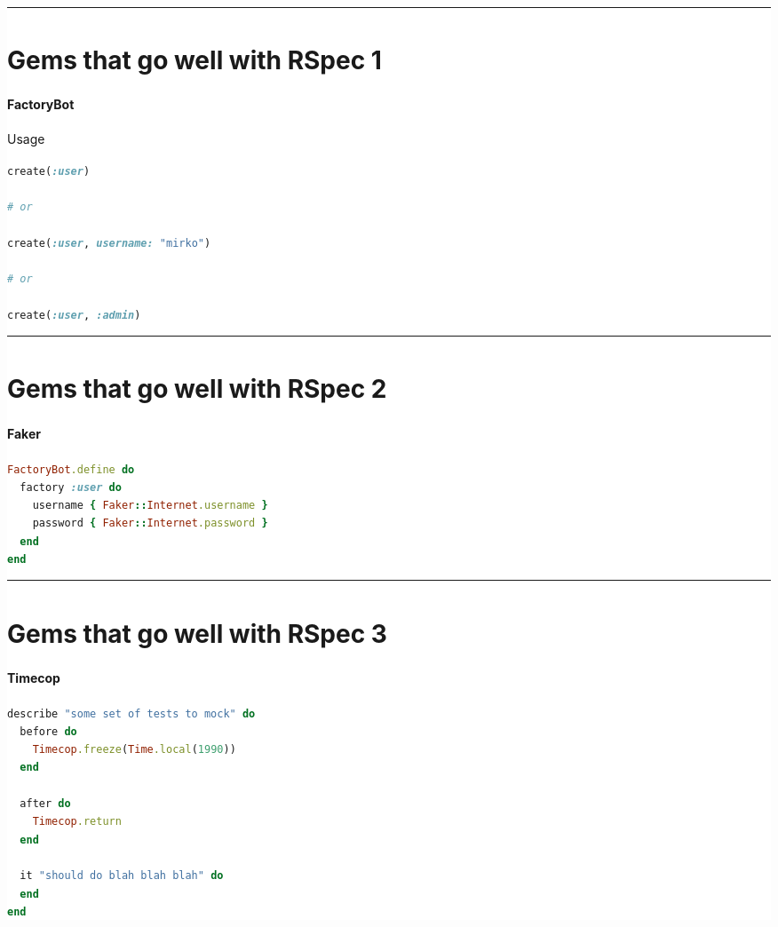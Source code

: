 

---

# Gems that go well with RSpec 1

#### FactoryBot

Usage

```ruby
create(:user)

# or

create(:user, username: "mirko")

# or

create(:user, :admin)
```

---


# Gems that go well with RSpec 2

#### Faker

```ruby
FactoryBot.define do
  factory :user do
    username { Faker::Internet.username }
    password { Faker::Internet.password }
  end
end
```

---

# Gems that go well with RSpec 3

#### Timecop

```ruby
describe "some set of tests to mock" do
  before do
    Timecop.freeze(Time.local(1990))
  end

  after do
    Timecop.return
  end

  it "should do blah blah blah" do
  end
end
```
